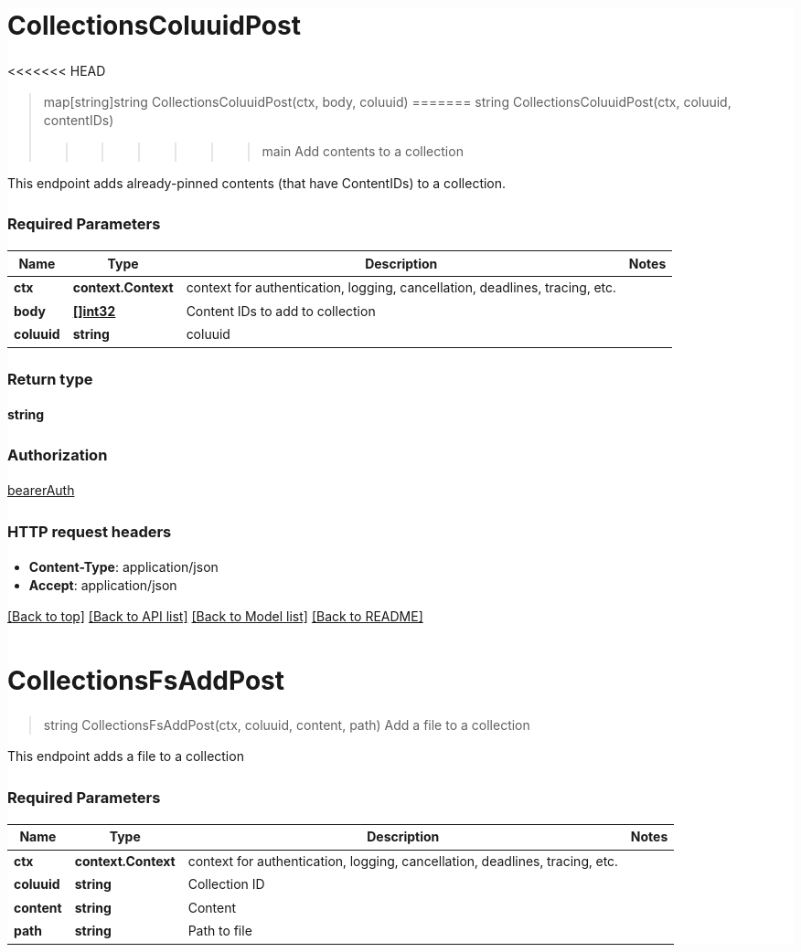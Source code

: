 # **CollectionsColuuidPost**
<<<<<<< HEAD
> map[string]string CollectionsColuuidPost(ctx, body, coluuid)
=======
> string CollectionsColuuidPost(ctx, coluuid, contentIDs)
>>>>>>> main
Add contents to a collection

This endpoint adds already-pinned contents (that have ContentIDs) to a collection.

### Required Parameters

Name | Type | Description  | Notes
------------- | ------------- | ------------- | -------------
 **ctx** | **context.Context** | context for authentication, logging, cancellation, deadlines, tracing, etc.
  **body** | [**[]int32**](int32.md)| Content IDs to add to collection | 
  **coluuid** | **string**| coluuid | 

### Return type

**string**

### Authorization

[bearerAuth](../README.md#bearerAuth)

### HTTP request headers

 - **Content-Type**: application/json
 - **Accept**: application/json

[[Back to top]](#) [[Back to API list]](../README.md#documentation-for-api-endpoints) [[Back to Model list]](../README.md#documentation-for-models) [[Back to README]](../README.md)

# **CollectionsFsAddPost**
> string CollectionsFsAddPost(ctx, coluuid, content, path)
Add a file to a collection

This endpoint adds a file to a collection

### Required Parameters

Name | Type | Description  | Notes
------------- | ------------- | ------------- | -------------
 **ctx** | **context.Context** | context for authentication, logging, cancellation, deadlines, tracing, etc.
  **coluuid** | **string**| Collection ID | 
  **content** | **string**| Content | 
  **path** | **string**| Path to file | 

